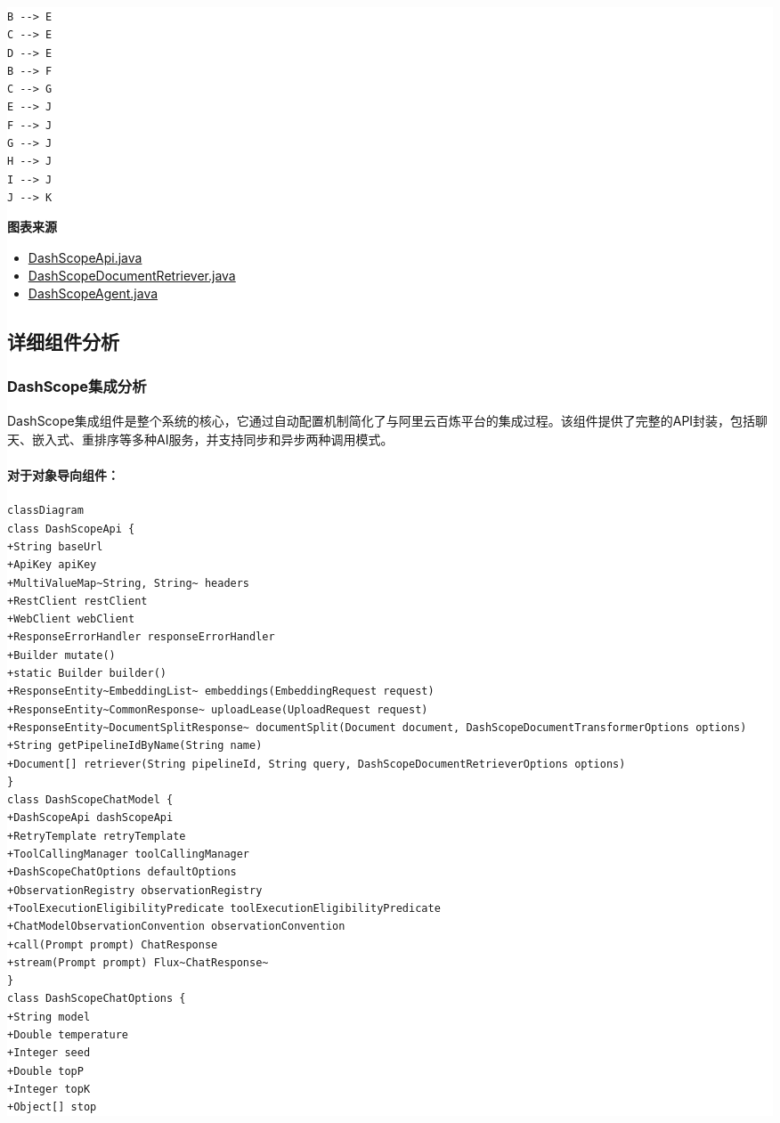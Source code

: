 ```mermaid
B --> E
C --> E
D --> E
B --> F
C --> G
E --> J
F --> J
G --> J
H --> J
I --> J
J --> K
```

**图表来源**
- [DashScopeApi.java](file://spring-ai-alibaba-core/src/main/java/com/alibaba/cloud/ai/dashscope/api/DashScopeApi.java)
- [DashScopeDocumentRetriever.java](file://spring-ai-alibaba-core/src/main/java/com/alibaba/cloud/ai/dashscope/rag/DashScopeDocumentRetriever.java)
- [DashScopeAgent.java](file://spring-ai-alibaba-core/src/main/java/com/alibaba/cloud/ai/dashscope/agent/DashScopeAgent.java)

## 详细组件分析

### DashScope集成分析
DashScope集成组件是整个系统的核心，它通过自动配置机制简化了与阿里云百炼平台的集成过程。该组件提供了完整的API封装，包括聊天、嵌入式、重排序等多种AI服务，并支持同步和异步两种调用模式。

#### 对于对象导向组件：
```mermaid
classDiagram
class DashScopeApi {
+String baseUrl
+ApiKey apiKey
+MultiValueMap~String, String~ headers
+RestClient restClient
+WebClient webClient
+ResponseErrorHandler responseErrorHandler
+Builder mutate()
+static Builder builder()
+ResponseEntity~EmbeddingList~ embeddings(EmbeddingRequest request)
+ResponseEntity~CommonResponse~ uploadLease(UploadRequest request)
+ResponseEntity~DocumentSplitResponse~ documentSplit(Document document, DashScopeDocumentTransformerOptions options)
+String getPipelineIdByName(String name)
+Document[] retriever(String pipelineId, String query, DashScopeDocumentRetrieverOptions options)
}
class DashScopeChatModel {
+DashScopeApi dashScopeApi
+RetryTemplate retryTemplate
+ToolCallingManager toolCallingManager
+DashScopeChatOptions defaultOptions
+ObservationRegistry observationRegistry
+ToolExecutionEligibilityPredicate toolExecutionEligibilityPredicate
+ChatModelObservationConvention observationConvention
+call(Prompt prompt) ChatResponse
+stream(Prompt prompt) Flux~ChatResponse~
}
class DashScopeChatOptions {
+String model
+Double temperature
+Integer seed
+Double topP
+Integer topK
+Object[] stop
```